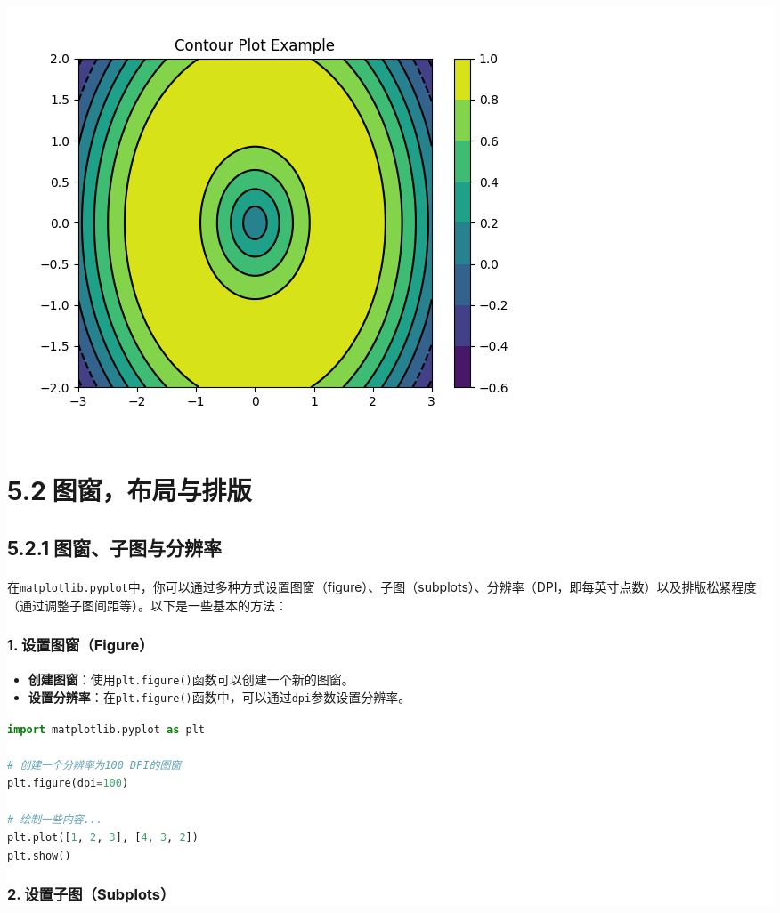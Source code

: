 ![](./src/12.png)

# 5.2 图窗，布局与排版

## 5.2.1 图窗、子图与分辨率

在`matplotlib.pyplot`中，你可以通过多种方式设置图窗（figure）、子图（subplots）、分辨率（DPI，即每英寸点数）以及排版松紧程度（通过调整子图间距等）。以下是一些基本的方法：

### 1. 设置图窗（Figure）

- **创建图窗**：使用`plt.figure()`函数可以创建一个新的图窗。
- **设置分辨率**：在`plt.figure()`函数中，可以通过`dpi`参数设置分辨率。

```python
import matplotlib.pyplot as plt

# 创建一个分辨率为100 DPI的图窗
plt.figure(dpi=100)

# 绘制一些内容...
plt.plot([1, 2, 3], [4, 3, 2])
plt.show()
```

### 2. 设置子图（Subplots）
